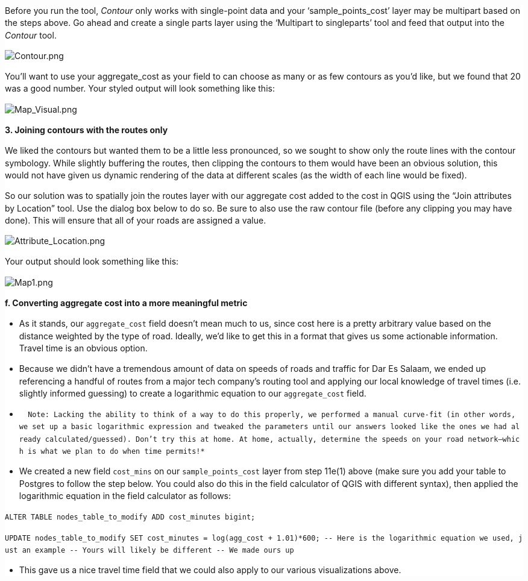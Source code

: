 Before you run the tool, *Contour* only works with single-point data and your ‘sample_points_cost’ layer may be multipart based on the steps above. Go ahead and create a single parts layer using the ‘Multipart to singleparts’ tool and feed that output into the *Contour* tool.

![Contour.png](/uploads/Contour.png)

You’ll want to use your aggregate_cost as your field to can choose as many or as few contours as you’d like, but we found that 20 was a good number. Your styled output will look something like this:

![Map_Visual.png](/uploads/Map_Visual.png)

**3. Joining contours with the routes only**

We liked the contours but wanted them to be a little less pronounced, so we sought to show only the route lines with the contour symbology. While slightly buffering the routes, then clipping the contours to them would have been an obvious solution, this would not have given us dynamic rendering of the data at different scales (as the width of each line would be fixed).

So our solution was to spatially join the routes layer with our aggregate cost added to the cost in QGIS using the “Join attributes by Location” tool. Use the dialog box below to do so. Be sure to also use the raw contour file (before any clipping you may have done). This will ensure that all of your roads are assigned a value.

![Attribute_Location.png](/uploads/Attribute_Location.png)

Your output should look something like this:

![Map1.png](/uploads/Map1.png)

**f. Converting aggregate cost into a more meaningful metric**

* As it stands, our `aggregate_cost` field doesn’t mean much to us, since cost here is a pretty arbitrary value based on the distance weighted by the type of road. Ideally, we’d like to get this in a format that gives us some actionable information. Travel time is an obvious option.


* Because we didn’t have a tremendous amount of data on speeds of roads and traffic for Dar Es Salaam, we ended up referencing a handful of routes from a major tech company’s routing tool and applying our local knowledge of travel times (i.e. slightly informed guessing) to create a logarithmic equation to our `aggregate_cost` field.

*       Note: Lacking the ability to think of a way to do this properly, we performed a manual curve-fit (in other words, we set up a basic logarithmic expression and tweaked the parameters until our answers looked like the ones we had already calculated/guessed). Don’t try this at home. At home, actually, determine the speeds on your road network—which is what we plan to do when time permits!*

* We created a new field `cost_mins` on our `sample_points_cost` layer from step 11e(1) above (make sure you add your table to Postgres to follow the step below. You could also do this in the field calculator of QGIS with different syntax), then applied the logarithmic equation in the field calculator as follows:

`ALTER TABLE nodes_table_to_modify ADD cost_minutes bigint;`

`UPDATE nodes_table_to_modify SET cost_minutes = log(agg_cost + 1.01)*600; -- Here is the logarithmic equation we used, just an example -- Yours will likely be different -- We made ours up`

* This gave us a nice travel time field that we could also apply to our various visualizations above.
